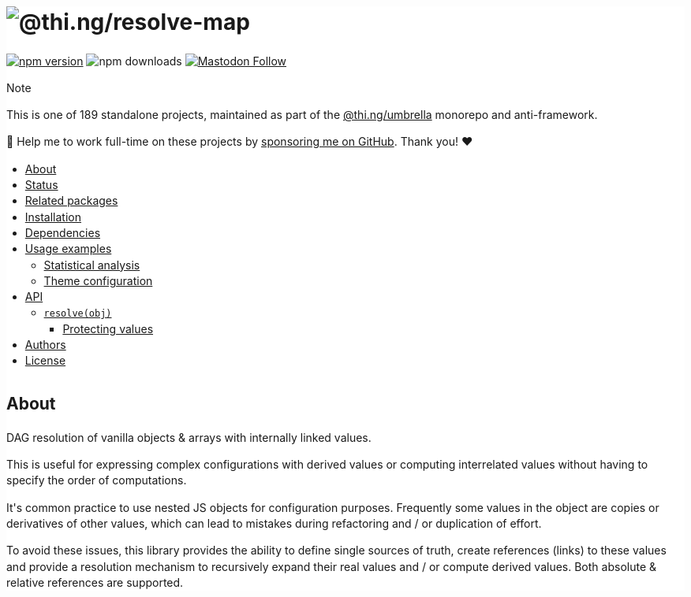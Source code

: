


# ![@thi.ng/resolve-map](https://media.thi.ng/umbrella/banners-20230807/thing-resolve-map.svg?8522d906)

[![npm version](https://img.shields.io/npm/v/@thi.ng/resolve-map.svg)](https://www.npmjs.com/package/@thi.ng/resolve-map)
![npm downloads](https://img.shields.io/npm/dm/@thi.ng/resolve-map.svg)
[![Mastodon Follow](https://img.shields.io/mastodon/follow/109331703950160316?domain=https%3A%2F%2Fmastodon.thi.ng&style=social)](https://mastodon.thi.ng/@toxi)

> [!NOTE]
> This is one of 189 standalone projects, maintained as part
> of the [@thi.ng/umbrella](https://github.com/thi-ng/umbrella/) monorepo
> and anti-framework.
>
> 🚀 Help me to work full-time on these projects by [sponsoring me on
> GitHub](https://github.com/sponsors/postspectacular). Thank you! ❤️

- [About](#about)
- [Status](#status)
- [Related packages](#related-packages)
- [Installation](#installation)
- [Dependencies](#dependencies)
- [Usage examples](#usage-examples)
  - [Statistical analysis](#statistical-analysis)
  - [Theme configuration](#theme-configuration)
- [API](#api)
  - [`resolve(obj)`](#resolveobj)
    - [Protecting values](#protecting-values)
- [Authors](#authors)
- [License](#license)

## About

DAG resolution of vanilla objects & arrays with internally linked values.

This is useful for expressing complex configurations with
derived values or computing interrelated values without having to
specify the order of computations.

It's common practice to use nested JS objects for configuration
purposes. Frequently some values in the object are copies or derivatives
of other values, which can lead to mistakes during refactoring and / or
duplication of effort.

To avoid these issues, this library provides the ability to define
single sources of truth, create references (links) to these values and
provide a resolution mechanism to recursively expand their real values
and / or compute derived values. Both absolute & relative references are
supported.
